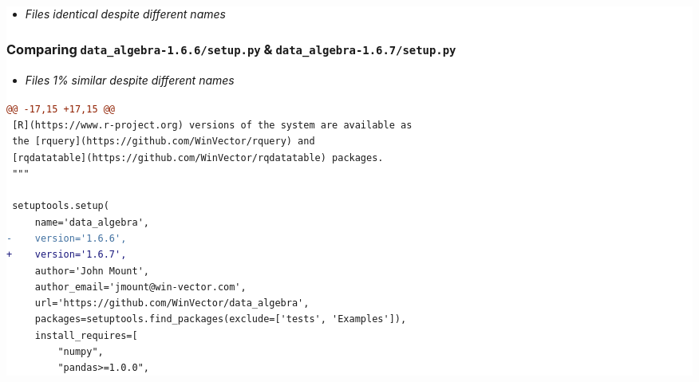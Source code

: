  * *Files identical despite different names*

### Comparing `data_algebra-1.6.6/setup.py` & `data_algebra-1.6.7/setup.py`

 * *Files 1% similar despite different names*

```diff
@@ -17,15 +17,15 @@
 [R](https://www.r-project.org) versions of the system are available as 
 the [rquery](https://github.com/WinVector/rquery) and 
 [rqdatatable](https://github.com/WinVector/rqdatatable) packages.
 """
 
 setuptools.setup(
     name='data_algebra',
-    version='1.6.6',
+    version='1.6.7',
     author='John Mount',
     author_email='jmount@win-vector.com',
     url='https://github.com/WinVector/data_algebra',
     packages=setuptools.find_packages(exclude=['tests', 'Examples']),
     install_requires=[
         "numpy",
         "pandas>=1.0.0",
```

